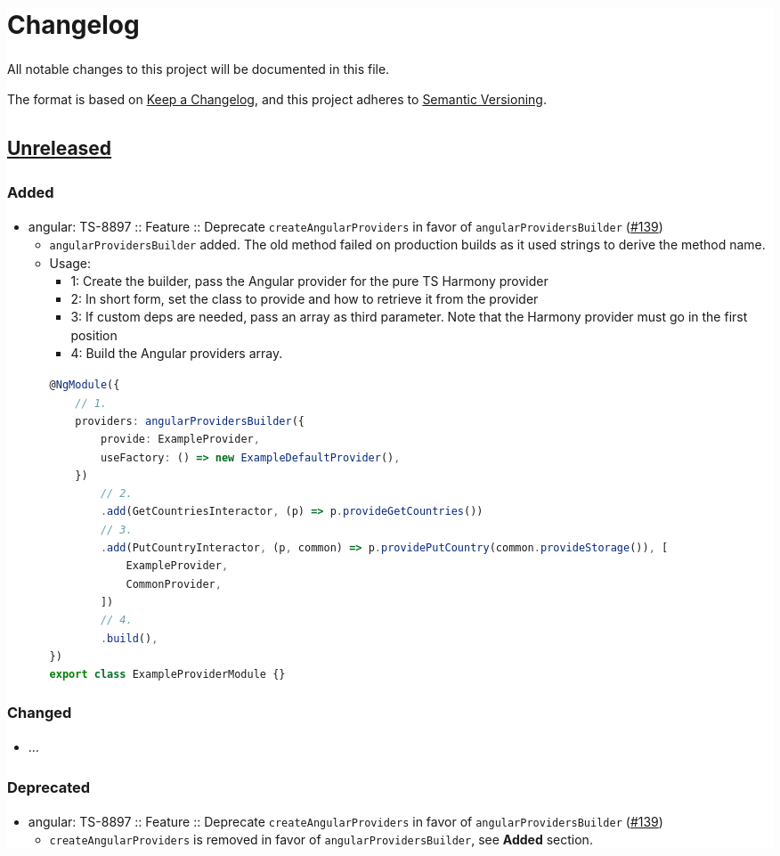 # Changelog

All notable changes to this project will be documented in this file.

The format is based on [Keep a Changelog](https://keepachangelog.com/en/1.0.0/),
and this project adheres to [Semantic Versioning](https://semver.org/spec/v2.0.0.html).

## [Unreleased]

### Added

-   angular: TS-8897 :: Feature :: Deprecate `createAngularProviders` in favor of `angularProvidersBuilder` ([#139])
    -   `angularProvidersBuilder` added. The old method failed on production builds as it used strings to derive the method name.
    -   Usage:
        -   1: Create the builder, pass the Angular provider for the pure TS Harmony provider
        -   2: In short form, set the class to provide and how to retrieve it from the provider
        -   3: If custom deps are needed, pass an array as third parameter. Note that the Harmony provider must go in the first position
        -   4: Build the Angular providers array.
        ```ts
        @NgModule({
            // 1.
            providers: angularProvidersBuilder({
                provide: ExampleProvider,
                useFactory: () => new ExampleDefaultProvider(),
            })
                // 2.
                .add(GetCountriesInteractor, (p) => p.provideGetCountries())
                // 3.
                .add(PutCountryInteractor, (p, common) => p.providePutCountry(common.provideStorage()), [
                    ExampleProvider,
                    CommonProvider,
                ])
                // 4.
                .build(),
        })
        export class ExampleProviderModule {}
        ```

### Changed

-   …

### Deprecated

-   angular: TS-8897 :: Feature :: Deprecate `createAngularProviders` in favor of `angularProvidersBuilder` ([#139])
    -   `createAngularProviders` is removed in favor of `angularProvidersBuilder`, see **Added** section.


[#139]: https://github.com/mobilejazz/harmony-typescript/pull/139
[#131]: https://github.com/mobilejazz/harmony-typescript/pull/131
[#135]: https://github.com/mobilejazz/harmony-typescript/pull/135
[#136]: https://github.com/mobilejazz/harmony-typescript/pull/136
[#141]: https://github.com/mobilejazz/harmony-typescript/pull/141
[#118]: https://github.com/mobilejazz/harmony-typescript/pull/118
[#121]: https://github.com/mobilejazz/harmony-typescript/pull/121
[#124]: https://github.com/mobilejazz/harmony-typescript/pull/124
[#127]: https://github.com/mobilejazz/harmony-typescript/pull/127
[#128]: https://github.com/mobilejazz/harmony-typescript/pull/128
[#129]: https://github.com/mobilejazz/harmony-typescript/pull/129
[#132]: https://github.com/mobilejazz/harmony-typescript/pull/132
[#69]: https://github.com/mobilejazz/harmony-typescript/pull/69
[#72]: https://github.com/mobilejazz/harmony-typescript/pull/72
[#73]: https://github.com/mobilejazz/harmony-typescript/pull/73
[#75]: https://github.com/mobilejazz/harmony-typescript/pull/75
[#76]: https://github.com/mobilejazz/harmony-typescript/pull/76
[#97]: https://github.com/mobilejazz/harmony-typescript/pull/97
[#108]: https://github.com/mobilejazz/harmony-typescript/pull/108
[#111]: https://github.com/mobilejazz/harmony-typescript/pull/111
[#112]: https://github.com/mobilejazz/harmony-typescript/pull/112
[#113]: https://github.com/mobilejazz/harmony-typescript/pull/113
[#114]: https://github.com/mobilejazz/harmony-typescript/pull/114
[#115]: https://github.com/mobilejazz/harmony-typescript/pull/115
[#117]: https://github.com/mobilejazz/harmony-typescript/pull/117
[#119]: https://github.com/mobilejazz/harmony-typescript/pull/119
[#123]: https://github.com/mobilejazz/harmony-typescript/pull/123
[#125]: https://github.com/mobilejazz/harmony-typescript/pull/125
[unreleased]: https://github.com/mobilejazz/harmony-typescript/compare/v0.12.0...HEAD
[0.12.0]: https://github.com/mobilejazz/harmony-typescript/compare/v0.11.2...v0.12.0
[0.11.0-0.11.2]: https://github.com/mobilejazz/harmony-typescript/compare/v0.10.0...v0.11.2
[0.10.0]: https://github.com/mobilejazz/harmony-typescript/compare/v0.9.0...v0.10.0
[0.9.0]: https://github.com/mobilejazz/harmony-typescript/compare/v0.8.2...v0.9.0
[0.8.0-0.8.2]: https://github.com/mobilejazz/harmony-typescript/compare/v0.7.0...v0.8.2
[0.7.0]: https://github.com/mobilejazz/harmony-typescript/compare/v0.6.7...v0.7.0
[0.6.0-0.6.7]: https://github.com/mobilejazz/harmony-typescript/compare/v0.5.1...v0.6.7
[0.5.0-0.5.1]: https://github.com/mobilejazz/harmony-typescript/compare/v0.4.1...v0.5.1
[0.4.1]: https://github.com/mobilejazz/harmony-typescript/compare/v0.3.4...v0.4.1
[0.3.0-0.3.4]: https://github.com/mobilejazz/harmony-typescript/compare/v0.2.0...v0.3.4
[0.2.0]: https://github.com/mobilejazz/harmony-typescript/compare/v0.1.3...v0.2.0
[0.1.0-0.1.3]: https://github.com/mobilejazz/harmony-typescript/compare/3c0f84a...v0.1.3